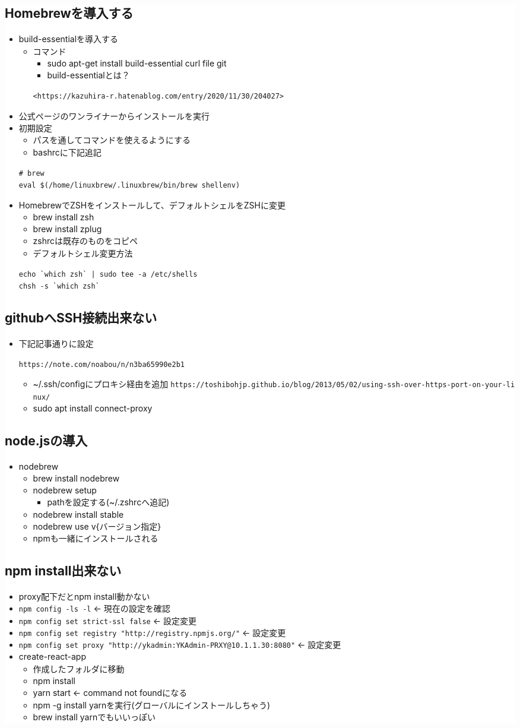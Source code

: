 ## Homebrewを導入する

- build-essentialを導入する
  - コマンド
    - sudo apt-get install build-essential curl file git
    - build-essentialとは？
    ```
    <https://kazuhira-r.hatenablog.com/entry/2020/11/30/204027>
    ```
- 公式ページのワンライナーからインストールを実行
- 初期設定
  - パスを通してコマンドを使えるようにする
  - bashrcに下記追記
  ```
  # brew
  eval $(/home/linuxbrew/.linuxbrew/bin/brew shellenv)
  ```
- HomebrewでZSHをインストールして、デフォルトシェルをZSHに変更
  - brew install zsh
  - brew install zplug
  - zshrcは既存のものをコピペ
  - デフォルトシェル変更方法
  ```
  echo `which zsh` | sudo tee -a /etc/shells
  chsh -s `which zsh`
  ```

## githubへSSH接続出来ない

- 下記記事通りに設定
  ```
  https://note.com/noabou/n/n3ba65990e2b1
  ```
  - ~/.ssh/configにプロキシ経由を追加
    ``` https://toshibohjp.github.io/blog/2013/05/02/using-ssh-over-https-port-on-your-linux/ ```
  - sudo apt install connect-proxy

## node.jsの導入

- nodebrew
  - brew install nodebrew
  - nodebrew setup
    - pathを設定する(~/.zshrcへ追記)
  - nodebrew install stable
  - nodebrew use v{バージョン指定}
  - npmも一緒にインストールされる

## npm install出来ない

- proxy配下だとnpm install動かない
- ``` npm config -ls -l ``` ← 現在の設定を確認
- ``` npm config set strict-ssl false ``` ← 設定変更
- ``` npm config set registry "http://registry.npmjs.org/" ``` ← 設定変更
- ``` npm config set proxy "http://ykadmin:YKAdmin-PRXY@10.1.1.30:8080" ``` ← 設定変更
- create-react-app
  - 作成したフォルダに移動
  - npm install
  - yarn start  ← command not foundになる
  - npm -g install yarnを実行(グローバルにインストールしちゃう)
  - brew install yarnでもいいっぽい
